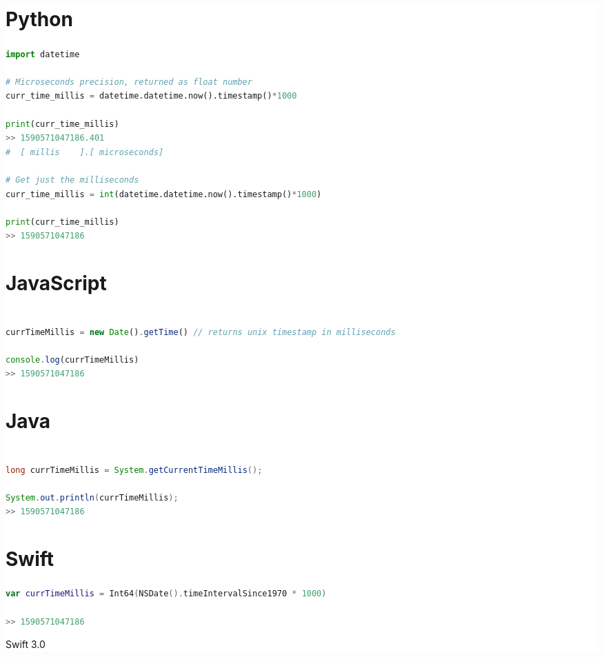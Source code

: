 
# Python

```python
import datetime

# Microseconds precision, returned as float number
curr_time_millis = datetime.datetime.now().timestamp()*1000

print(curr_time_millis) 
>> 1590571047186.401
#  [ millis    ].[ microseconds]

# Get just the milliseconds
curr_time_millis = int(datetime.datetime.now().timestamp()*1000)

print(curr_time_millis) 
>> 1590571047186
```

# JavaScript

```javascript

currTimeMillis = new Date().getTime() // returns unix timestamp in milliseconds

console.log(currTimeMillis)
>> 1590571047186

```

# Java

```java

long currTimeMillis = System.getCurrentTimeMillis();

System.out.println(currTimeMillis);
>> 1590571047186
```

# Swift

```swift
var currTimeMillis = Int64(NSDate().timeIntervalSince1970 * 1000)

>> 1590571047186
```

Swift 3.0
